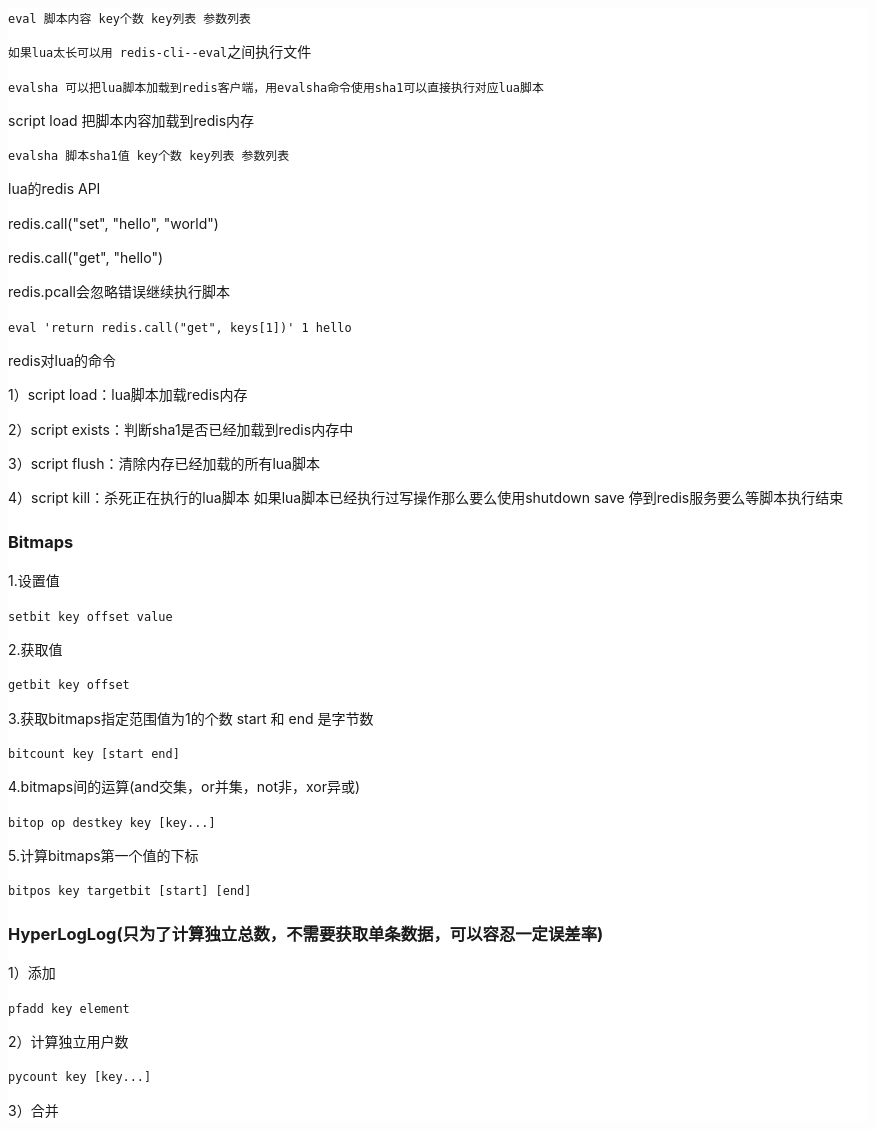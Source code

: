 `eval 脚本内容 key个数 key列表 参数列表`

`如果lua太长可以用 redis-cli--eval`之间执行文件

`evalsha 可以把lua脚本加载到redis客户端，用evalsha命令使用sha1可以直接执行对应lua脚本`

script load 把脚本内容加载到redis内存

`evalsha 脚本sha1值 key个数 key列表 参数列表`

lua的redis API

redis.call("set", "hello", "world")

redis.call("get", "hello")

redis.pcall会忽略错误继续执行脚本

`eval 'return redis.call("get", keys[1])' 1 hello`

redis对lua的命令

1）script load：lua脚本加载redis内存

2）script exists：判断sha1是否已经加载到redis内存中

3）script flush：清除内存已经加载的所有lua脚本

4）script kill：杀死正在执行的lua脚本 如果lua脚本已经执行过写操作那么要么使用shutdown save 停到redis服务要么等脚本执行结束

### Bitmaps

1.设置值

`setbit key offset value`

2.获取值

`getbit key offset`

3.获取bitmaps指定范围值为1的个数 start 和 end 是字节数

`bitcount key [start end]`

4.bitmaps间的运算(and交集，or并集，not非，xor异或)

`bitop op destkey key [key...]`

5.计算bitmaps第一个值的下标

`bitpos key targetbit [start] [end]`

### HyperLogLog(只为了计算独立总数，不需要获取单条数据，可以容忍一定误差率)

1）添加

`pfadd key element`

2）计算独立用户数

`pycount key [key...]`

3）合并
